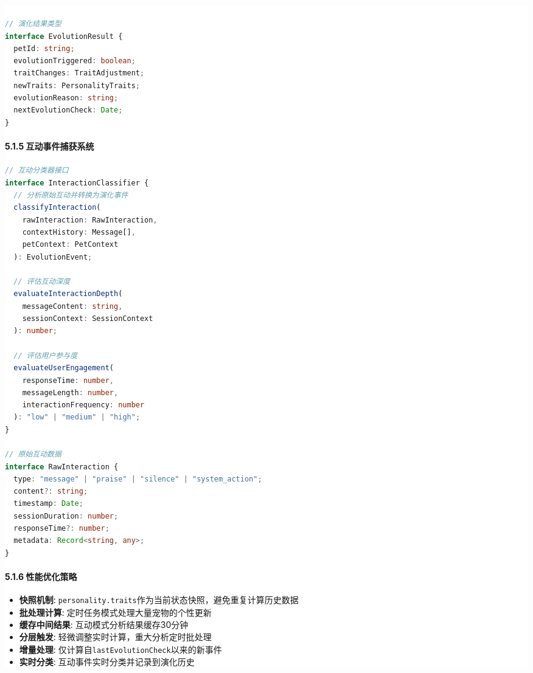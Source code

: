 ```typescript

// 演化结果类型
interface EvolutionResult {
  petId: string;
  evolutionTriggered: boolean;
  traitChanges: TraitAdjustment;
  newTraits: PersonalityTraits;
  evolutionReason: string;
  nextEvolutionCheck: Date;
}
```

#### 5.1.5 互动事件捕获系统
```typescript
// 互动分类器接口
interface InteractionClassifier {
  // 分析原始互动并转换为演化事件
  classifyInteraction(
    rawInteraction: RawInteraction,
    contextHistory: Message[],
    petContext: PetContext
  ): EvolutionEvent;
  
  // 评估互动深度
  evaluateInteractionDepth(
    messageContent: string,
    sessionContext: SessionContext
  ): number;
  
  // 评估用户参与度
  evaluateUserEngagement(
    responseTime: number,
    messageLength: number,
    interactionFrequency: number
  ): "low" | "medium" | "high";
}

// 原始互动数据
interface RawInteraction {
  type: "message" | "praise" | "silence" | "system_action";
  content?: string;
  timestamp: Date;
  sessionDuration: number;
  responseTime?: number;
  metadata: Record<string, any>;
}
```

#### 5.1.6 性能优化策略
- **快照机制**: `personality.traits`作为当前状态快照，避免重复计算历史数据
- **批处理计算**: 定时任务模式处理大量宠物的个性更新
- **缓存中间结果**: 互动模式分析结果缓存30分钟
- **分层触发**: 轻微调整实时计算，重大分析定时批处理
- **增量处理**: 仅计算自`lastEvolutionCheck`以来的新事件
- **实时分类**: 互动事件实时分类并记录到演化历史
